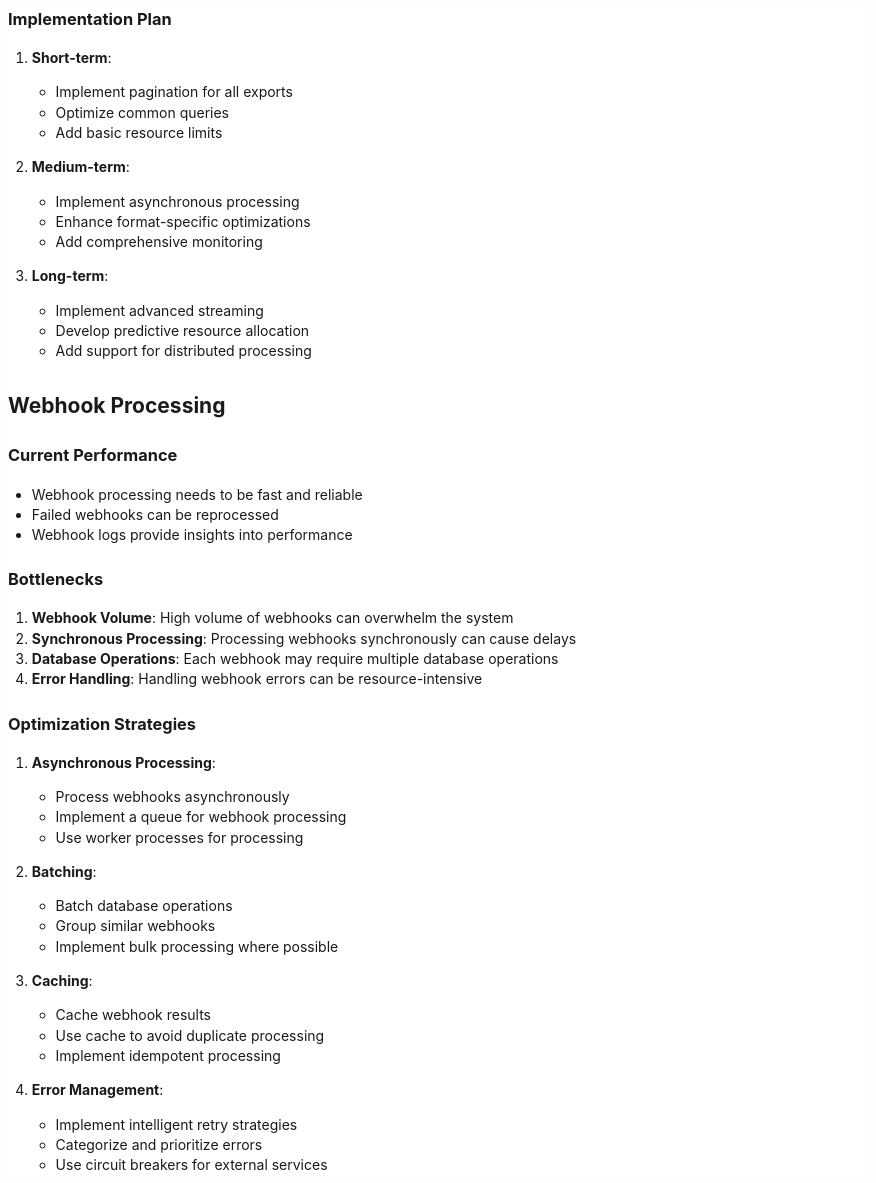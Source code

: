 ### Implementation Plan

1. **Short-term**:
   - Implement pagination for all exports
   - Optimize common queries
   - Add basic resource limits

2. **Medium-term**:
   - Implement asynchronous processing
   - Enhance format-specific optimizations
   - Add comprehensive monitoring

3. **Long-term**:
   - Implement advanced streaming
   - Develop predictive resource allocation
   - Add support for distributed processing

## Webhook Processing

### Current Performance

- Webhook processing needs to be fast and reliable
- Failed webhooks can be reprocessed
- Webhook logs provide insights into performance

### Bottlenecks

1. **Webhook Volume**: High volume of webhooks can overwhelm the system
2. **Synchronous Processing**: Processing webhooks synchronously can cause delays
3. **Database Operations**: Each webhook may require multiple database operations
4. **Error Handling**: Handling webhook errors can be resource-intensive

### Optimization Strategies

1. **Asynchronous Processing**:
   - Process webhooks asynchronously
   - Implement a queue for webhook processing
   - Use worker processes for processing

2. **Batching**:
   - Batch database operations
   - Group similar webhooks
   - Implement bulk processing where possible

3. **Caching**:
   - Cache webhook results
   - Use cache to avoid duplicate processing
   - Implement idempotent processing

4. **Error Management**:
   - Implement intelligent retry strategies
   - Categorize and prioritize errors
   - Use circuit breakers for external services
